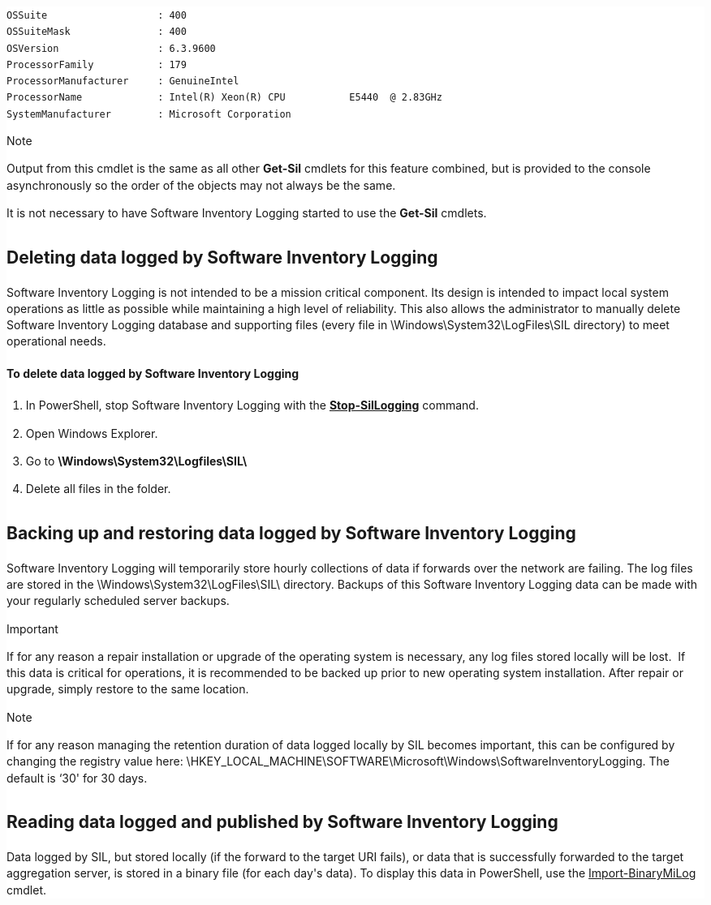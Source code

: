 ```
OSSuite                   : 400
OSSuiteMask               : 400
OSVersion                 : 6.3.9600
ProcessorFamily           : 179
ProcessorManufacturer     : GenuineIntel
ProcessorName             : Intel(R) Xeon(R) CPU           E5440  @ 2.83GHz
SystemManufacturer        : Microsoft Corporation

```

> [!NOTE]
> Output from this cmdlet is the same as all other **Get-Sil** cmdlets for this feature combined, but is provided to the console asynchronously so the order of the objects may not always be the same.
>
> It is not necessary to have Software Inventory Logging started to use the **Get-Sil** cmdlets.

## <a name="BKMK_Step4"></a>Deleting data logged by Software Inventory Logging
Software Inventory Logging is not intended to be a mission critical component. Its design is intended to impact local system operations as little as possible while maintaining a high level of reliability. This also allows the administrator to manually delete Software Inventory Logging database and supporting files (every file in \Windows\System32\LogFiles\SIL directory) to meet operational needs.

#### To delete data logged by Software Inventory Logging

1. In PowerShell, stop Software Inventory Logging with the **[Stop-SilLogging](/previous-versions/windows/powershell-scripting/dn283394(v=wps.630))** command.

2. Open Windows Explorer.

3. Go to **\Windows\System32\Logfiles\SIL\\**

4. Delete all files in the folder.

## <a name="BKMK_Step5"></a>Backing up and restoring data logged by Software Inventory Logging
Software Inventory Logging will temporarily store hourly collections of data if forwards over the network are failing. The log files are stored in the \Windows\System32\LogFiles\SIL\ directory. Backups of this Software Inventory Logging data can be made with your regularly scheduled server backups.

> [!IMPORTANT]
> If for any reason a repair installation or upgrade of the operating system is necessary, any log files stored locally will be lost.  If this data is critical for operations, it is recommended to be backed up prior to new operating system installation. After repair or upgrade, simply restore to the same location.

> [!NOTE]
> If for any reason managing the retention duration of data logged locally by SIL becomes important, this can be configured by changing the registry value here: \HKEY_LOCAL_MACHINE\\SOFTWARE\Microsoft\Windows\SoftwareInventoryLogging. The default is ‘30' for 30 days.

## <a name="BKMK_Step6"></a>Reading data logged and published by Software Inventory Logging
Data logged by SIL, but stored locally (if the forward to the target URI fails), or data that is successfully forwarded to the target aggregation server, is stored in a binary file (for each day's data). To display this data in PowerShell, use the [Import-BinaryMiLog](/powershell/module/cimcmdlets/import-binarymilog) cmdlet.
